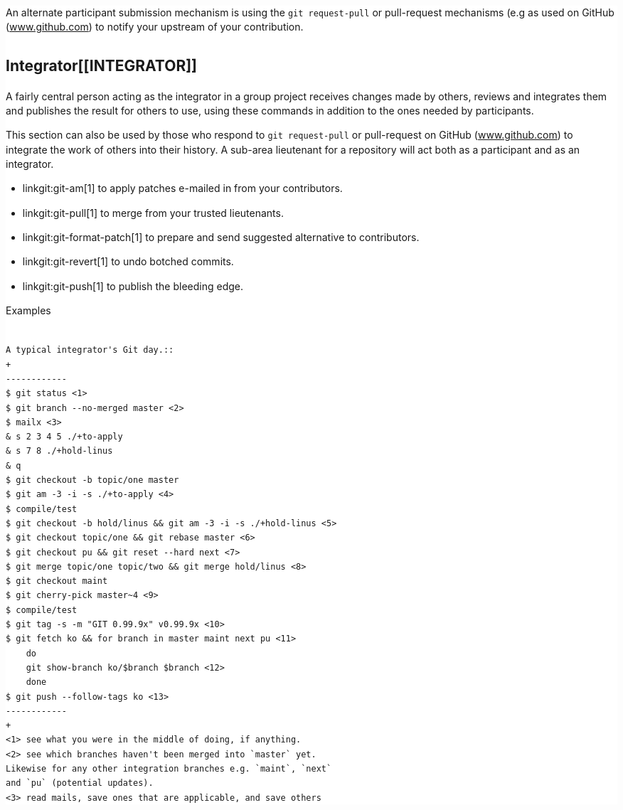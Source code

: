An alternate participant submission mechanism is using the
`git request-pull` or pull-request mechanisms (e.g as used on
GitHub (www.github.com) to notify your upstream of your
contribution.

Integrator[[INTEGRATOR]]
------------------------

A fairly central person acting as the integrator in a group
project receives changes made by others, reviews and integrates
them and publishes the result for others to use, using these
commands in addition to the ones needed by participants.

This section can also be used by those who respond to `git
request-pull` or pull-request on GitHub (www.github.com) to
integrate the work of others into their history. A sub-area
lieutenant for a repository will act both as a participant and
as an integrator.


  * linkgit:git-am[1] to apply patches e-mailed in from your
    contributors.

  * linkgit:git-pull[1] to merge from your trusted lieutenants.

  * linkgit:git-format-patch[1] to prepare and send suggested
    alternative to contributors.

  * linkgit:git-revert[1] to undo botched commits.

  * linkgit:git-push[1] to publish the bleeding edge.


Examples
~~~~~~~~

A typical integrator's Git day.::
+
------------
$ git status <1>
$ git branch --no-merged master <2>
$ mailx <3>
& s 2 3 4 5 ./+to-apply
& s 7 8 ./+hold-linus
& q
$ git checkout -b topic/one master
$ git am -3 -i -s ./+to-apply <4>
$ compile/test
$ git checkout -b hold/linus && git am -3 -i -s ./+hold-linus <5>
$ git checkout topic/one && git rebase master <6>
$ git checkout pu && git reset --hard next <7>
$ git merge topic/one topic/two && git merge hold/linus <8>
$ git checkout maint
$ git cherry-pick master~4 <9>
$ compile/test
$ git tag -s -m "GIT 0.99.9x" v0.99.9x <10>
$ git fetch ko && for branch in master maint next pu <11>
    do
	git show-branch ko/$branch $branch <12>
    done
$ git push --follow-tags ko <13>
------------
+
<1> see what you were in the middle of doing, if anything.
<2> see which branches haven't been merged into `master` yet.
Likewise for any other integration branches e.g. `maint`, `next`
and `pu` (potential updates).
<3> read mails, save ones that are applicable, and save others
~~~~~~~~